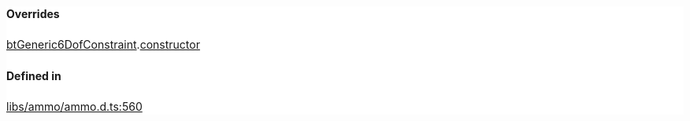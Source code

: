 #### Overrides

[btGeneric6DofConstraint](Ammo.btGeneric6DofConstraint.md).[constructor](Ammo.btGeneric6DofConstraint.md#constructor)

#### Defined in

[libs/ammo/ammo.d.ts:560](https://github.com/Orillusion/orillusion/blob/main/src/libs/ammo/ammo.d.ts#L560)

